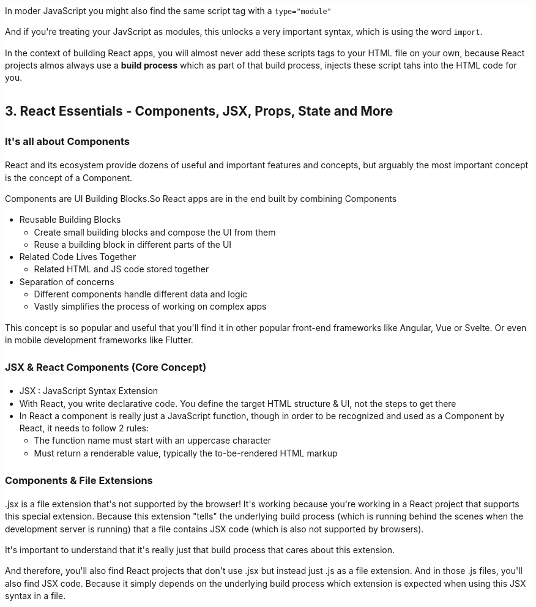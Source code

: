 In moder JavaScript you might also find the same script tag with a `type="module"`

And if you're treating your JavScript as modules, this unlocks a very important syntax, which is using the word `import`.

In the context of building React apps, you will almost never add these scripts tags to your HTML file on your own, because React projects almos always use a **build process** which as part of that build process, injects these script tahs into the HTML code for you.

## 3. React Essentials - Components, JSX, Props, State and More <a name="essentials"></a>

### It's all about Components

React and its ecosystem provide dozens of useful and important features and concepts, but arguably the most important concept is the concept of a Component.

Components are UI Building Blocks.So React apps are in the end built by combining Components

- Reusable Building Blocks
  - Create small building blocks and compose the UI from them
  - Reuse a building block in different parts of the UI
- Related Code Lives Together
  - Related HTML and JS code stored together
- Separation of concerns
  - Different components handle different data and logic
  - Vastly simplifies the process of working on complex apps

This concept is so popular and useful that you'll find it in other popular front-end frameworks like Angular, Vue or Svelte.
Or even in mobile development frameworks like Flutter.

### JSX & React Components (Core Concept)

- JSX : JavaScript Syntax Extension
- With React, you write declarative code. You define the target HTML structure & UI, not the steps to get there
- In React a component is really just a JavaScript function, though in order to be recognized and used as a Component by React, it needs to follow 2 rules:
  - The function name must start with an uppercase character
  - Must return a renderable value, typically the to-be-rendered HTML markup

### Components & File Extensions

.jsx is a file extension that's not supported by the browser! It's working because you're working in a React project that supports this special extension. Because this extension "tells" the underlying build process (which is running behind the scenes when the development server is running) that a file contains JSX code (which is also not supported by browsers).

It's important to understand that it's really just that build process that cares about this extension.

And therefore, you'll also find React projects that don't use .jsx but instead just .js as a file extension. And in those .js files, you'll also find JSX code. Because it simply depends on the underlying build process which extension is expected when using this JSX syntax in a file.
